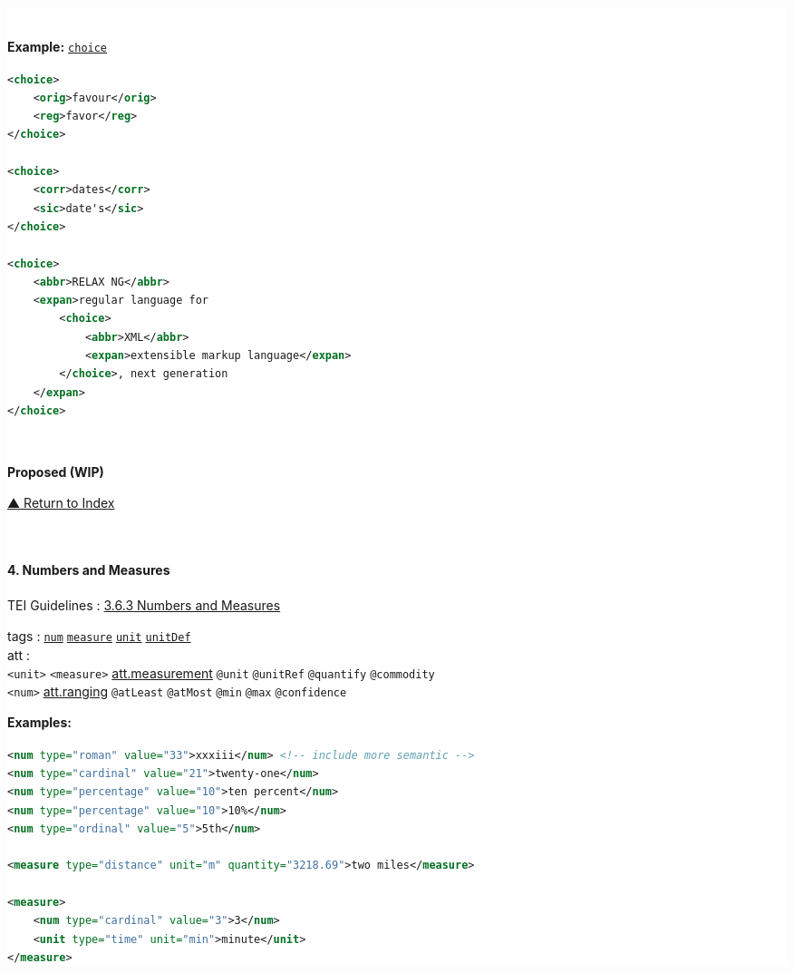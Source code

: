 <br/>

__Example:__ [`choice`](https://www.tei-c.org/release/doc/tei-p5-doc/en/html/examples-choice.html)
```xml
<choice>
    <orig>favour</orig>
    <reg>favor</reg>
</choice>

<choice>
    <corr>dates</corr>
    <sic>date's</sic>
</choice>

<choice>
    <abbr>RELAX NG</abbr>
    <expan>regular language for
        <choice>
            <abbr>XML</abbr>
            <expan>extensible markup language</expan>
        </choice>, next generation
    </expan>
</choice>
```

<br/>

__Proposed (WIP)__
```xml
```

[&#x25b2; Return to Index](#index)

<br/>

#### 4. Numbers and Measures
TEI Guidelines : [3.6.3 Numbers and Measures](https://tei-c.org/release/doc/tei-p5-doc/en/html/CO.html#CONANU)  

tags : [`num`](https://www.tei-c.org/release/doc/tei-p5-doc/en/html/ref-num.html) [`measure`](https://www.tei-c.org/release/doc/tei-p5-doc/en/html/ref-measure.html) [`unit`](https://www.tei-c.org/release/doc/tei-p5-doc/en/html/ref-unit.html) [`unitDef`](https://tei-c.org/release/doc/tei-p5-doc/en/html/ref-unitDef.html)  
att :  
`<unit>` `<measure>` [att.measurement](https://tei-c.org/release/doc/tei-p5-doc/en/html/ref-att.measurement.html) `@unit` `@unitRef` `@quantify` `@commodity`  
`<num>` [att.ranging](https://tei-c.org/release/doc/tei-p5-doc/en/html/ref-att.ranging.html) `@atLeast` `@atMost` `@min` `@max` `@confidence`

__Examples:__
```xml
<num type="roman" value="33">xxxiii</num> <!-- include more semantic -->
<num type="cardinal" value="21">twenty-one</num>
<num type="percentage" value="10">ten percent</num>
<num type="percentage" value="10">10%</num>
<num type="ordinal" value="5">5th</num>

<measure type="distance" unit="m" quantity="3218.69">two miles</measure>

<measure>
    <num type="cardinal" value="3">3</num>
    <unit type="time" unit="min">minute</unit>
</measure>

```
